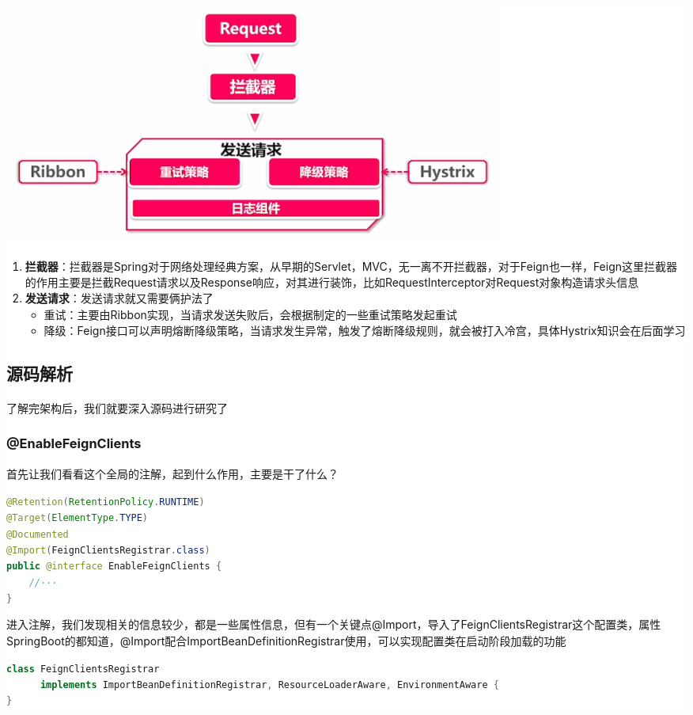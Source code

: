 <img src="image/image-20201027164936362.png" alt="image-20201027164936362" style="zoom:67%;" />

1. **拦截器**：拦截器是Spring对于网络处理经典方案，从早期的Servlet，MVC，无一离不开拦截器，对于Feign也一样，Feign这里拦截器的作用主要是拦截Request请求以及Response响应，对其进行装饰，比如RequestInterceptor对Request对象构造请求头信息
2. **发送请求**：发送请求就又需要俩护法了
   - 重试：主要由Ribbon实现，当请求发送失败后，会根据制定的一些重试策略发起重试
   - 降级：Feign接口可以声明熔断降级策略，当请求发生异常，触发了熔断降级规则，就会被打入冷宫，具体Hystrix知识会在后面学习

## 源码解析

了解完架构后，我们就要深入源码进行研究了

### @EnableFeignClients

首先让我们看看这个全局的注解，起到什么作用，主要是干了什么？

```java
@Retention(RetentionPolicy.RUNTIME)
@Target(ElementType.TYPE)
@Documented
@Import(FeignClientsRegistrar.class)
public @interface EnableFeignClients {
    //···
}
```

进入注解，我们发现相关的信息较少，都是一些属性信息，但有一个关键点@Import，导入了FeignClientsRegistrar这个配置类，属性SpringBoot的都知道，@Import配合ImportBeanDefinitionRegistrar使用，可以实现配置类在启动阶段加载的功能

```java
class FeignClientsRegistrar
      implements ImportBeanDefinitionRegistrar, ResourceLoaderAware, EnvironmentAware {
}
```
